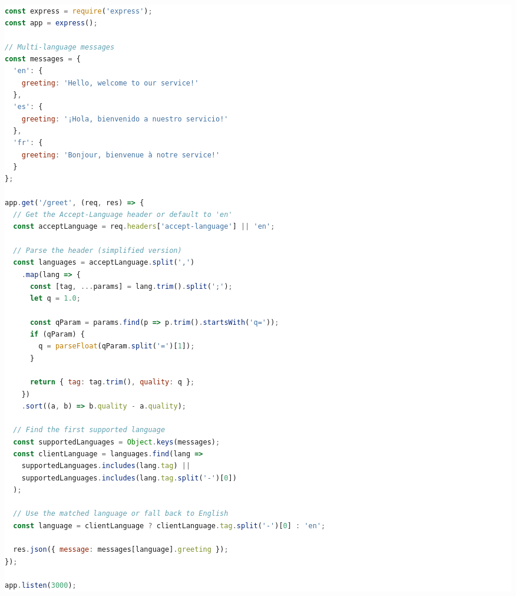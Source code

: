 ```javascript
const express = require('express');
const app = express();

// Multi-language messages
const messages = {
  'en': {
    greeting: 'Hello, welcome to our service!'
  },
  'es': {
    greeting: '¡Hola, bienvenido a nuestro servicio!'
  },
  'fr': {
    greeting: 'Bonjour, bienvenue à notre service!'
  }
};

app.get('/greet', (req, res) => {
  // Get the Accept-Language header or default to 'en'
  const acceptLanguage = req.headers['accept-language'] || 'en';
  
  // Parse the header (simplified version)
  const languages = acceptLanguage.split(',')
    .map(lang => {
      const [tag, ...params] = lang.trim().split(';');
      let q = 1.0;
    
      const qParam = params.find(p => p.trim().startsWith('q='));
      if (qParam) {
        q = parseFloat(qParam.split('=')[1]);
      }
    
      return { tag: tag.trim(), quality: q };
    })
    .sort((a, b) => b.quality - a.quality);
  
  // Find the first supported language
  const supportedLanguages = Object.keys(messages);
  const clientLanguage = languages.find(lang => 
    supportedLanguages.includes(lang.tag) || 
    supportedLanguages.includes(lang.tag.split('-')[0])
  );
  
  // Use the matched language or fall back to English
  const language = clientLanguage ? clientLanguage.tag.split('-')[0] : 'en';
  
  res.json({ message: messages[language].greeting });
});

app.listen(3000);
```
